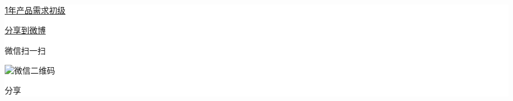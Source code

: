 [1年](https://www.woshipm.com/tag/1%e5%b9%b4)[产品需求](https://www.woshipm.com/tag/%e4%ba%a7%e5%93%81%e9%9c%80%e6%b1%82)[初级](https://www.woshipm.com/tag/%e5%88%9d%e7%ba%a7)

[分享到微博](https://service.weibo.com/share/share.php?appkey=2775287854&title=产品怎么做，才能超出需求方的预期？&url=https://www.woshipm.com/pmd/5272452.html&pic=https://image.woshipm.com/wp-files/2021/12/dOAEQAIVMnSqyUe7NkJn.jpg)

微信扫一扫

![微信二维码](https://api.pwmqr.com/qrcode/create/?url=https://www.woshipm.com/pmd/5272452.html)

分享
